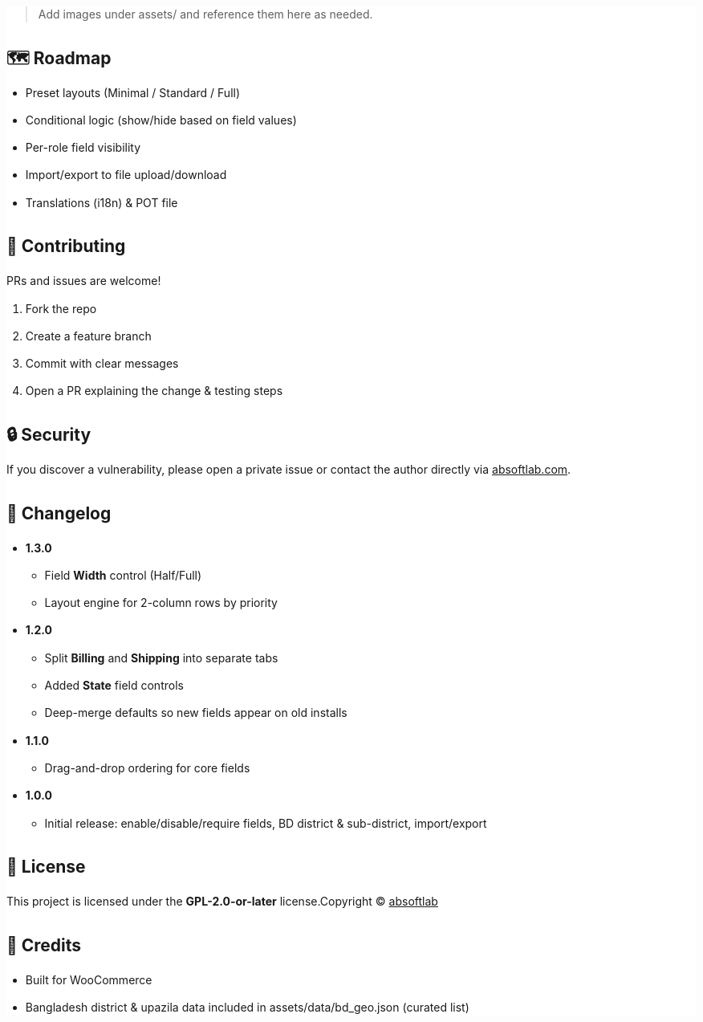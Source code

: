 
> Add images under assets/ and reference them here as needed.

🗺️ Roadmap
-----------

*   Preset layouts (Minimal / Standard / Full)
    
*   Conditional logic (show/hide based on field values)
    
*   Per-role field visibility
    
*   Import/export to file upload/download
    
*   Translations (i18n) & POT file
    

🤝 Contributing
---------------

PRs and issues are welcome!

1.  Fork the repo
    
2.  Create a feature branch
    
3.  Commit with clear messages
    
4.  Open a PR explaining the change & testing steps
    

🔒 Security
-----------

If you discover a vulnerability, please open a private issue or contact the author directly via [absoftlab.com](https://absoftlab.com).

📝 Changelog
------------

*   **1.3.0**
    
    *   Field **Width** control (Half/Full)
        
    *   Layout engine for 2-column rows by priority
        
*   **1.2.0**
    
    *   Split **Billing** and **Shipping** into separate tabs
        
    *   Added **State** field controls
        
    *   Deep-merge defaults so new fields appear on old installs
        
*   **1.1.0**
    
    *   Drag-and-drop ordering for core fields
        
*   **1.0.0**
    
    *   Initial release: enable/disable/require fields, BD district & sub-district, import/export
        

📄 License
----------

This project is licensed under the **GPL-2.0-or-later** license.Copyright © [absoftlab](https://absoftlab.com)

🙏 Credits
----------

*   Built for WooCommerce
    
*   Bangladesh district & upazila data included in assets/data/bd\_geo.json (curated list)